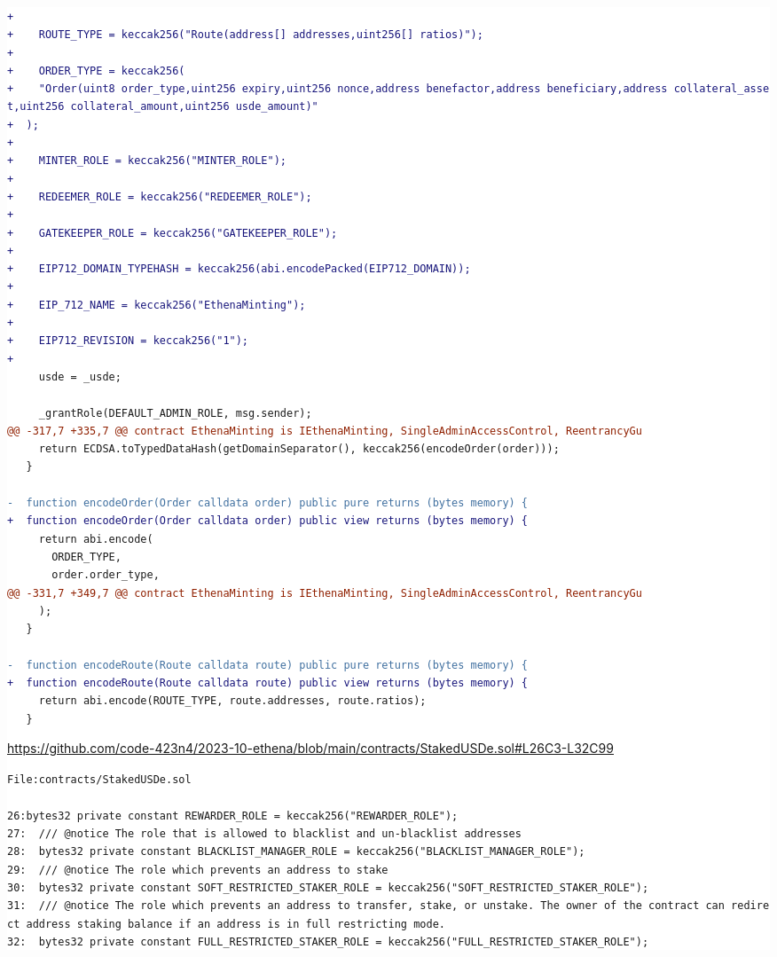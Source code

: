 ```diff
+
+    ROUTE_TYPE = keccak256("Route(address[] addresses,uint256[] ratios)");
+
+    ORDER_TYPE = keccak256(
+    "Order(uint8 order_type,uint256 expiry,uint256 nonce,address benefactor,address beneficiary,address collateral_asset,uint256 collateral_amount,uint256 usde_amount)"
+  );
+
+    MINTER_ROLE = keccak256("MINTER_ROLE");
+
+    REDEEMER_ROLE = keccak256("REDEEMER_ROLE");
+
+    GATEKEEPER_ROLE = keccak256("GATEKEEPER_ROLE");
+
+    EIP712_DOMAIN_TYPEHASH = keccak256(abi.encodePacked(EIP712_DOMAIN));
+
+    EIP_712_NAME = keccak256("EthenaMinting");
+
+    EIP712_REVISION = keccak256("1");
+
     usde = _usde;

     _grantRole(DEFAULT_ADMIN_ROLE, msg.sender);
@@ -317,7 +335,7 @@ contract EthenaMinting is IEthenaMinting, SingleAdminAccessControl, ReentrancyGu
     return ECDSA.toTypedDataHash(getDomainSeparator(), keccak256(encodeOrder(order)));
   }

-  function encodeOrder(Order calldata order) public pure returns (bytes memory) {
+  function encodeOrder(Order calldata order) public view returns (bytes memory) {
     return abi.encode(
       ORDER_TYPE,
       order.order_type,
@@ -331,7 +349,7 @@ contract EthenaMinting is IEthenaMinting, SingleAdminAccessControl, ReentrancyGu
     );
   }

-  function encodeRoute(Route calldata route) public pure returns (bytes memory) {
+  function encodeRoute(Route calldata route) public view returns (bytes memory) {
     return abi.encode(ROUTE_TYPE, route.addresses, route.ratios);
   }

```

https://github.com/code-423n4/2023-10-ethena/blob/main/contracts/StakedUSDe.sol#L26C3-L32C99

```solidity
File:contracts/StakedUSDe.sol

26:bytes32 private constant REWARDER_ROLE = keccak256("REWARDER_ROLE");
27:  /// @notice The role that is allowed to blacklist and un-blacklist addresses
28:  bytes32 private constant BLACKLIST_MANAGER_ROLE = keccak256("BLACKLIST_MANAGER_ROLE");
29:  /// @notice The role which prevents an address to stake
30:  bytes32 private constant SOFT_RESTRICTED_STAKER_ROLE = keccak256("SOFT_RESTRICTED_STAKER_ROLE");
31:  /// @notice The role which prevents an address to transfer, stake, or unstake. The owner of the contract can redirect address staking balance if an address is in full restricting mode.
32:  bytes32 private constant FULL_RESTRICTED_STAKER_ROLE = keccak256("FULL_RESTRICTED_STAKER_ROLE");

```
